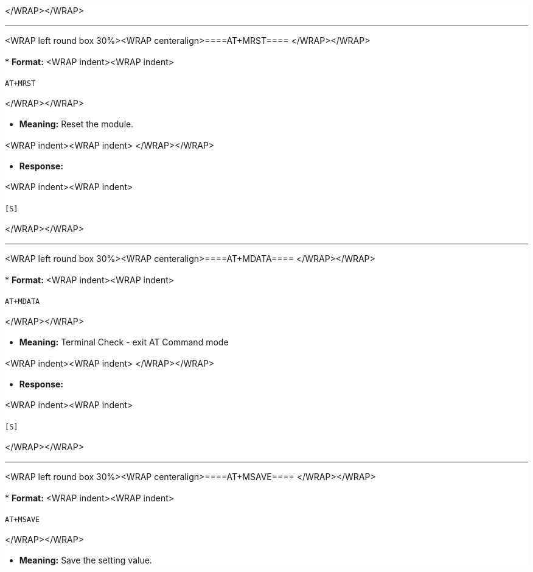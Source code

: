 \</WRAP\>\</WRAP\>

-----

\<WRAP left round box 30%\>\<WRAP centeralign\>====AT+MRST====
\</WRAP\>\</WRAP\>  
  
  
  
\* **Format:** \<WRAP indent\>\<WRAP indent\>

    AT+MRST

\</WRAP\>\</WRAP\>

  - **Meaning:** Reset the module.

\<WRAP indent\>\<WRAP indent\> \</WRAP\>\</WRAP\>

  - **Response:**

\<WRAP indent\>\<WRAP indent\>

    [S]

\</WRAP\>\</WRAP\>  

-----

\<WRAP left round box 30%\>\<WRAP centeralign\>====AT+MDATA====
\</WRAP\>\</WRAP\>  
  
  
  
\* **Format:** \<WRAP indent\>\<WRAP indent\>

    AT+MDATA

\</WRAP\>\</WRAP\>

  - **Meaning:** Terminal Check - exit AT Command mode

\<WRAP indent\>\<WRAP indent\> \</WRAP\>\</WRAP\>

  - **Response:**

\<WRAP indent\>\<WRAP indent\>

    [S]

\</WRAP\>\</WRAP\>  

-----

\<WRAP left round box 30%\>\<WRAP centeralign\>====AT+MSAVE====
\</WRAP\>\</WRAP\>  
  
  
  
\* **Format:** \<WRAP indent\>\<WRAP indent\>

    AT+MSAVE

\</WRAP\>\</WRAP\>

  - **Meaning:** Save the setting value.
